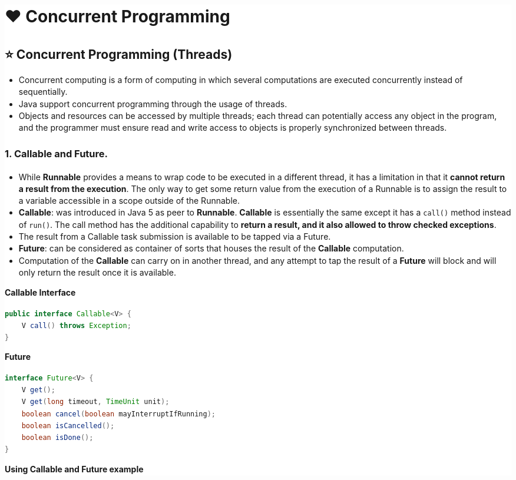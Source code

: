 # :heart: Concurrent Programming

## :star: Concurrent Programming (Threads)

- Concurrent computing is a form of computing in which several computations are executed concurrently instead of 
sequentially.
- Java support concurrent programming through the usage of threads.
- Objects and resources can be accessed by multiple threads; each thread can potentially access any object in the 
program, and the programmer must ensure read and write access to objects is properly synchronized between threads.

### 1. Callable and Future.

- While **Runnable** provides a means to wrap code to be executed in a different thread, it has a limitation
in that it **cannot return a result from the execution**. The only way to get some return value from the execution of a
Runnable is to assign the result to a variable accessible in a scope outside of the Runnable.
- **Callable**: was introduced in Java 5 as peer to **Runnable**. **Callable** is essentially the same except it has a 
`call()` method instead of `run()`. The call method has the additional capability to **return a result, and it also 
allowed to throw checked exceptions**.
- The result from a Callable task submission is available to be tapped via a Future.
- **Future**: can be considered as container of sorts that houses the result of the **Callable** computation.
- Computation of the **Callable** can carry on in another thread, and any attempt to tap the result of a **Future** 
will block and will only return the result once it is available.

**Callable Interface**

```java
public interface Callable<V> {
    V call() throws Exception;
}
```

**Future**

```java
interface Future<V> {
    V get();
    V get(long timeout, TimeUnit unit);
    boolean cancel(boolean mayInterruptIfRunning);
    boolean isCancelled();
    boolean isDone();
}
```

**Using Callable and Future example**
